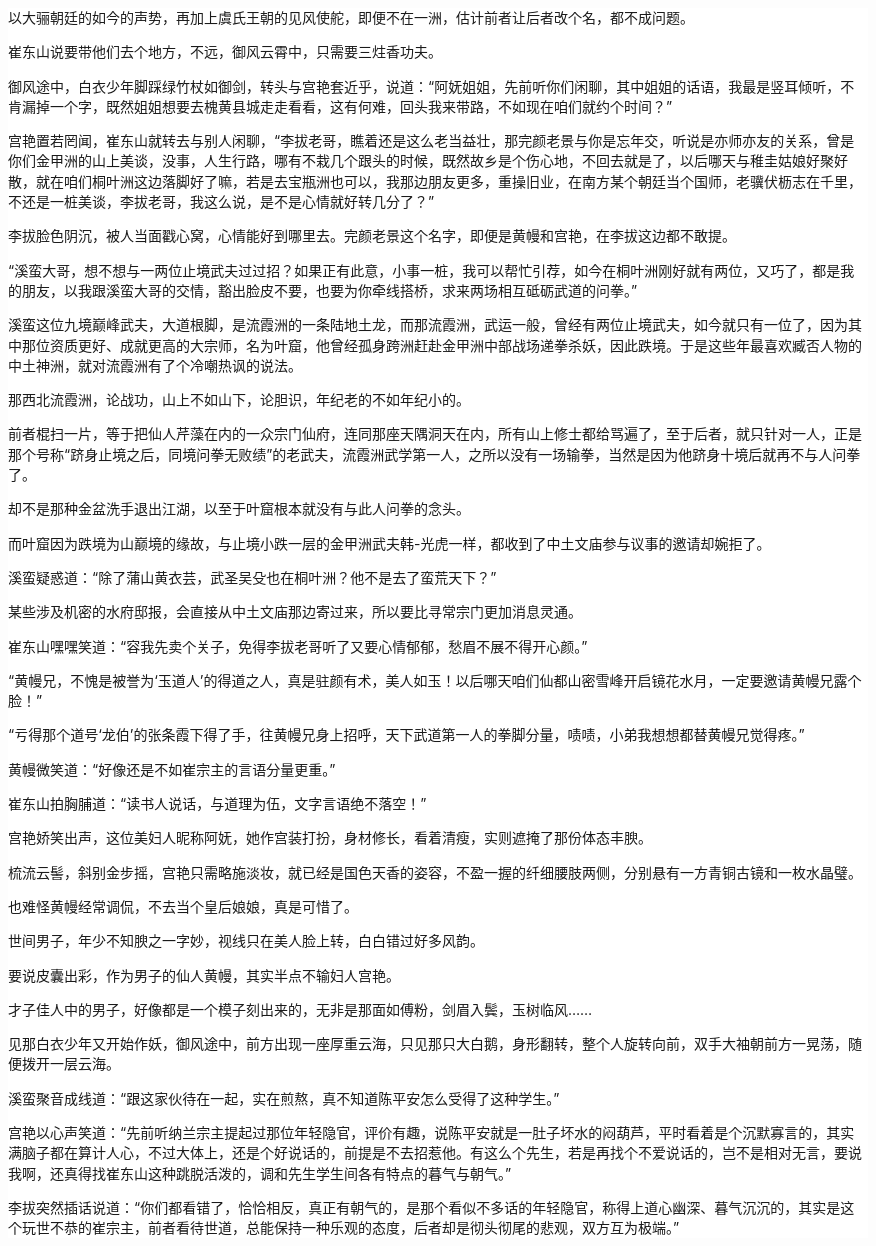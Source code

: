    以大骊朝廷的如今的声势，再加上虞氏王朝的见风使舵，即便不在一洲，估计前者让后者改个名，都不成问题。

   崔东山说要带他们去个地方，不远，御风云霄中，只需要三炷香功夫。

   御风途中，白衣少年脚踩绿竹杖如御剑，转头与宫艳套近乎，说道：“阿妩姐姐，先前听你们闲聊，其中姐姐的话语，我最是竖耳倾听，不肯漏掉一个字，既然姐姐想要去槐黄县城走走看看，这有何难，回头我来带路，不如现在咱们就约个时间？”

   宫艳置若罔闻，崔东山就转去与别人闲聊，“李拔老哥，瞧着还是这么老当益壮，那完颜老景与你是忘年交，听说是亦师亦友的关系，曾是你们金甲洲的山上美谈，没事，人生行路，哪有不栽几个跟头的时候，既然故乡是个伤心地，不回去就是了，以后哪天与稚圭姑娘好聚好散，就在咱们桐叶洲这边落脚好了嘛，若是去宝瓶洲也可以，我那边朋友更多，重操旧业，在南方某个朝廷当个国师，老骥伏枥志在千里，不还是一桩美谈，李拔老哥，我这么说，是不是心情就好转几分了？”

   李拔脸色阴沉，被人当面戳心窝，心情能好到哪里去。完颜老景这个名字，即便是黄幔和宫艳，在李拔这边都不敢提。

   “溪蛮大哥，想不想与一两位止境武夫过过招？如果正有此意，小事一桩，我可以帮忙引荐，如今在桐叶洲刚好就有两位，又巧了，都是我的朋友，以我跟溪蛮大哥的交情，豁出脸皮不要，也要为你牵线搭桥，求来两场相互砥砺武道的问拳。”

   溪蛮这位九境巅峰武夫，大道根脚，是流霞洲的一条陆地土龙，而那流霞洲，武运一般，曾经有两位止境武夫，如今就只有一位了，因为其中那位资质更好、成就更高的大宗师，名为叶窟，他曾经孤身跨洲赶赴金甲洲中部战场递拳杀妖，因此跌境。于是这些年最喜欢臧否人物的中土神洲，就对流霞洲有了个冷嘲热讽的说法。

   那西北流霞洲，论战功，山上不如山下，论胆识，年纪老的不如年纪小的。

   前者棍扫一片，等于把仙人芹藻在内的一众宗门仙府，连同那座天隅洞天在内，所有山上修士都给骂遍了，至于后者，就只针对一人，正是那个号称“跻身止境之后，同境问拳无败绩”的老武夫，流霞洲武学第一人，之所以没有一场输拳，当然是因为他跻身十境后就再不与人问拳了。

   却不是那种金盆洗手退出江湖，以至于叶窟根本就没有与此人问拳的念头。

   而叶窟因为跌境为山巅境的缘故，与止境小跌一层的金甲洲武夫韩-光虎一样，都收到了中土文庙参与议事的邀请却婉拒了。

   溪蛮疑惑道：“除了蒲山黄衣芸，武圣吴殳也在桐叶洲？他不是去了蛮荒天下？”

   某些涉及机密的水府邸报，会直接从中土文庙那边寄过来，所以要比寻常宗门更加消息灵通。

   崔东山嘿嘿笑道：“容我先卖个关子，免得李拔老哥听了又要心情郁郁，愁眉不展不得开心颜。”

   “黄幔兄，不愧是被誉为‘玉道人’的得道之人，真是驻颜有术，美人如玉！以后哪天咱们仙都山密雪峰开启镜花水月，一定要邀请黄幔兄露个脸！”

   “亏得那个道号‘龙伯’的张条霞下得了手，往黄幔兄身上招呼，天下武道第一人的拳脚分量，啧啧，小弟我想想都替黄幔兄觉得疼。”

   黄幔微笑道：“好像还是不如崔宗主的言语分量更重。”

   崔东山拍胸脯道：“读书人说话，与道理为伍，文字言语绝不落空！”

   宫艳娇笑出声，这位美妇人昵称阿妩，她作宫装打扮，身材修长，看着清瘦，实则遮掩了那份体态丰腴。

   梳流云髻，斜别金步摇，宫艳只需略施淡妆，就已经是国色天香的姿容，不盈一握的纤细腰肢两侧，分别悬有一方青铜古镜和一枚水晶璧。

   也难怪黄幔经常调侃，不去当个皇后娘娘，真是可惜了。

   世间男子，年少不知腴之一字妙，视线只在美人脸上转，白白错过好多风韵。

   要说皮囊出彩，作为男子的仙人黄幔，其实半点不输妇人宫艳。

   才子佳人中的男子，好像都是一个模子刻出来的，无非是那面如傅粉，剑眉入鬓，玉树临风……

   见那白衣少年又开始作妖，御风途中，前方出现一座厚重云海，只见那只大白鹅，身形翻转，整个人旋转向前，双手大袖朝前方一晃荡，随便拨开一层云海。

   溪蛮聚音成线道：“跟这家伙待在一起，实在煎熬，真不知道陈平安怎么受得了这种学生。”

   宫艳以心声笑道：“先前听纳兰宗主提起过那位年轻隐官，评价有趣，说陈平安就是一肚子坏水的闷葫芦，平时看着是个沉默寡言的，其实满脑子都在算计人心，不过大体上，还是个好说话的，前提是不去招惹他。有这么个先生，若是再找个不爱说话的，岂不是相对无言，要说我啊，还真得找崔东山这种跳脱活泼的，调和先生学生间各有特点的暮气与朝气。”

   李拔突然插话说道：“你们都看错了，恰恰相反，真正有朝气的，是那个看似不多话的年轻隐官，称得上道心幽深、暮气沉沉的，其实是这个玩世不恭的崔宗主，前者看待世道，总能保持一种乐观的态度，后者却是彻头彻尾的悲观，双方互为极端。”
